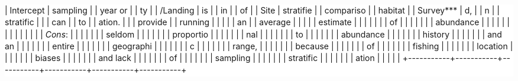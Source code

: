 | Intercept | sampling  |           | year or   |           | ty        |
| /Landing  | is        |           | in        |           | of        |
| Site      | stratifie |           | compariso |           | habitat   |
| Survey*** | d,        |           | n         |           | stratific |
|           | can       |           | to        |           | ation.    |
|           | provide   |           | running   |           |           |
|           | an        |           | average   |           |           |
|           | estimate  |           |           |           |           |
|           | of        |           |           |           |           |
|           | abundance |           |           |           |           |
|           |           |           |           |           |           |
|           | *Cons*:   |           |           |           |           |
|           | seldom    |           |           |           |           |
|           | proportio |           |           |           |           |
|           | nal       |           |           |           |           |
|           | to        |           |           |           |           |
|           | abundance |           |           |           |           |
|           | history   |           |           |           |           |
|           | and an    |           |           |           |           |
|           | entire    |           |           |           |           |
|           | geographi |           |           |           |           |
|           | c         |           |           |           |           |
|           | range,    |           |           |           |           |
|           | because   |           |           |           |           |
|           | of        |           |           |           |           |
|           | fishing   |           |           |           |           |
|           | location  |           |           |           |           |
|           | biases    |           |           |           |           |
|           | and lack  |           |           |           |           |
|           | of        |           |           |           |           |
|           | sampling  |           |           |           |           |
|           | stratific |           |           |           |           |
|           | ation     |           |           |           |           |
+-----------+-----------+-----------+-----------+-----------+-----------+
